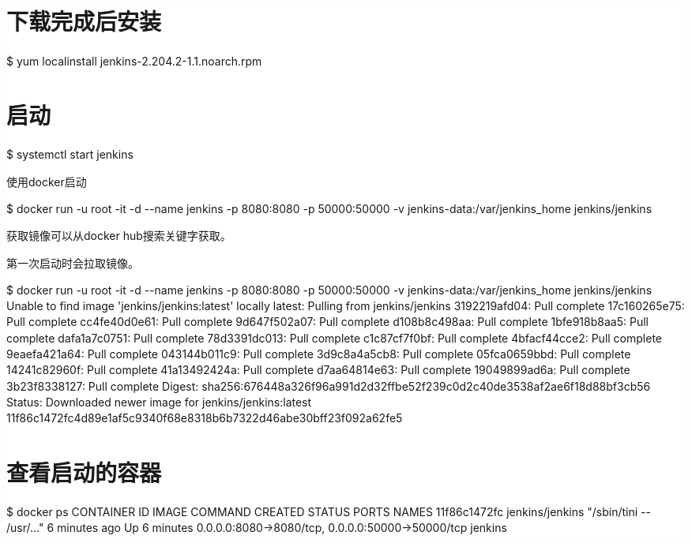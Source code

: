 # 下载完成后安装
$ yum localinstall jenkins-2.204.2-1.1.noarch.rpm

# 启动
$ systemctl start jenkins


使用docker启动

$ docker run -u root -it -d --name jenkins -p 8080:8080 -p 50000:50000 -v jenkins-data:/var/jenkins_home jenkins/jenkins


获取镜像可以从docker hub搜索关键字获取。

第一次启动时会拉取镜像。

$ docker run -u root -it -d --name jenkins -p 8080:8080 -p 50000:50000 -v jenkins-data:/var/jenkins_home jenkins/jenkins
Unable to find image 'jenkins/jenkins:latest' locally
latest: Pulling from jenkins/jenkins
3192219afd04: Pull complete 
17c160265e75: Pull complete 
cc4fe40d0e61: Pull complete 
9d647f502a07: Pull complete 
d108b8c498aa: Pull complete 
1bfe918b8aa5: Pull complete 
dafa1a7c0751: Pull complete 
78d3391dc013: Pull complete 
c1c87cf7f0bf: Pull complete 
4bfacf44cce2: Pull complete 
9eaefa421a64: Pull complete 
043144b011c9: Pull complete 
3d9c8a4a5cb8: Pull complete 
05fca0659bbd: Pull complete 
14241c82960f: Pull complete 
41a13492424a: Pull complete 
d7aa64814e63: Pull complete 
19049899ad6a: Pull complete 
3b23f8338127: Pull complete 
Digest: sha256:676448a326f96a991d2d32ffbe52f239c0d2c40de3538af2ae6f18d88bf3cb56
Status: Downloaded newer image for jenkins/jenkins:latest
11f86c1472fc4d89e1af5c9340f68e8318b6b7322d46abe30bff23f092a62fe5

# 查看启动的容器
$ docker ps
CONTAINER ID        IMAGE               COMMAND                  CREATED             STATUS              PORTS                                              NAMES
11f86c1472fc        jenkins/jenkins     "/sbin/tini -- /usr/…"   6 minutes ago       Up 6 minutes        0.0.0.0:8080->8080/tcp, 0.0.0.0:50000->50000/tcp   jenkins
